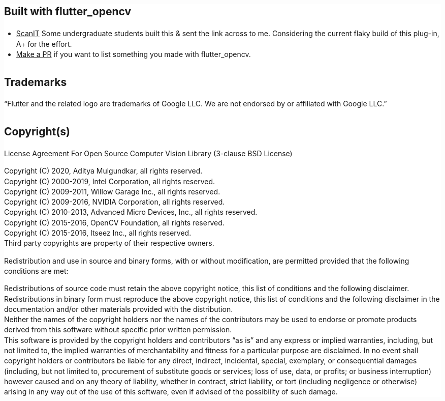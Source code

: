 ## Built with flutter_opencv
- [ScanIT](https://play.google.com/store/apps/details?id=com.pmd.SCANit) Some undergraduate students built this & sent the link across to me. Considering the current flaky build of this plug-in, A+ for the effort.
- [Make a PR](https://github.com/AdityaMulgundkar/flutter_opencv/compare) if you want to list something you made with flutter_opencv.

## Trademarks
“Flutter and the related logo are trademarks of Google LLC. We are not endorsed by or affiliated with Google LLC.”

## Copyright(s)
License Agreement
For Open Source Computer Vision Library
(3-clause BSD License)  

Copyright (C) 2020, Aditya Mulgundkar, all rights reserved.  
Copyright (C) 2000-2019, Intel Corporation, all rights reserved.  
Copyright (C) 2009-2011, Willow Garage Inc., all rights reserved.  
Copyright (C) 2009-2016, NVIDIA Corporation, all rights reserved.  
Copyright (C) 2010-2013, Advanced Micro Devices, Inc., all rights reserved.  
Copyright (C) 2015-2016, OpenCV Foundation, all rights reserved.  
Copyright (C) 2015-2016, Itseez Inc., all rights reserved.  
Third party copyrights are property of their respective owners.  
  
Redistribution and use in source and binary forms, with or without modification, are permitted provided that the following conditions are met:  

Redistributions of source code must retain the above copyright notice, this list of conditions and the following disclaimer.  
Redistributions in binary form must reproduce the above copyright notice, this list of conditions and the following disclaimer in the documentation and/or other materials provided with the distribution.  
Neither the names of the copyright holders nor the names of the contributors may be used to endorse or promote products derived from this software without specific prior written permission.  
This software is provided by the copyright holders and contributors “as is” and any express or implied warranties, including, but not limited to, the implied warranties of merchantability and fitness for a particular purpose are disclaimed. In no event shall copyright holders or contributors be liable for any direct, indirect, incidental, special, exemplary, or consequential damages (including, but not limited to, procurement of substitute goods or services; loss of use, data, or profits; or business interruption) however caused and on any theory of liability, whether in contract, strict liability, or tort (including negligence or otherwise) arising in any way out of the use of this software, even if advised of the possibility of such damage.


